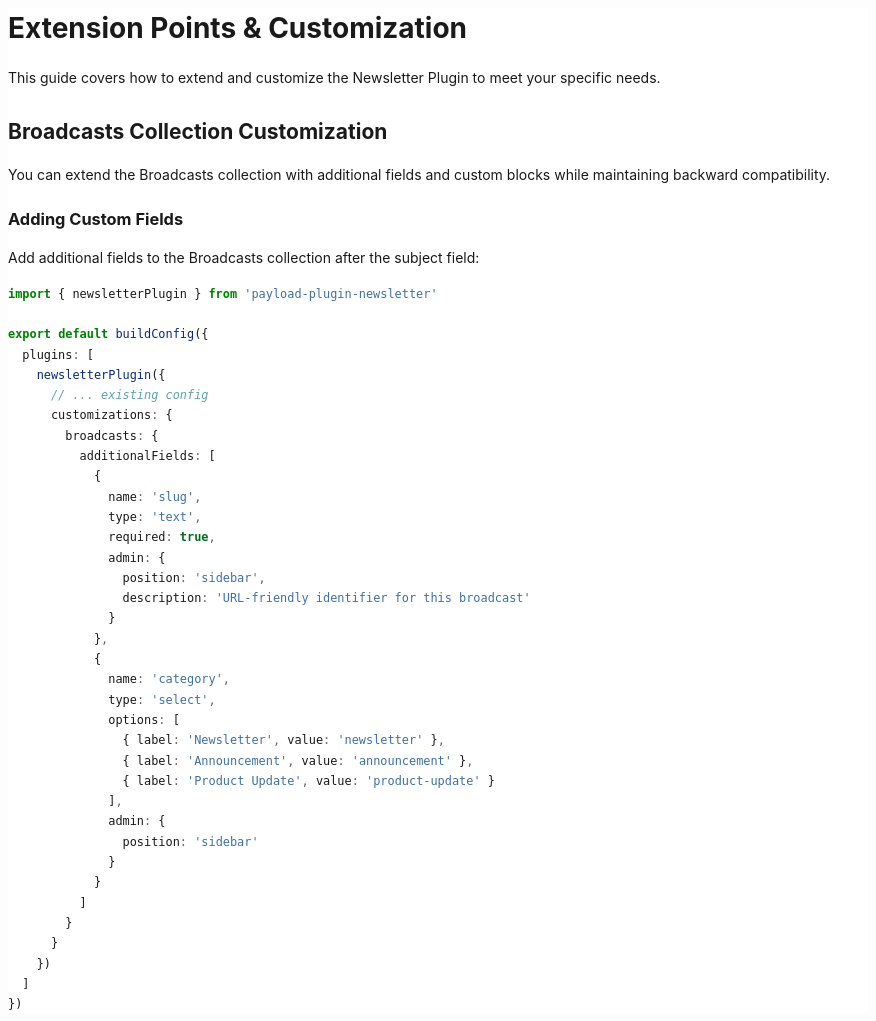 # Extension Points & Customization

This guide covers how to extend and customize the Newsletter Plugin to meet your specific needs.

## Broadcasts Collection Customization

You can extend the Broadcasts collection with additional fields and custom blocks while maintaining backward compatibility.

### Adding Custom Fields

Add additional fields to the Broadcasts collection after the subject field:

```typescript
import { newsletterPlugin } from 'payload-plugin-newsletter'

export default buildConfig({
  plugins: [
    newsletterPlugin({
      // ... existing config
      customizations: {
        broadcasts: {
          additionalFields: [
            {
              name: 'slug',
              type: 'text',
              required: true,
              admin: {
                position: 'sidebar',
                description: 'URL-friendly identifier for this broadcast'
              }
            },
            {
              name: 'category',
              type: 'select',
              options: [
                { label: 'Newsletter', value: 'newsletter' },
                { label: 'Announcement', value: 'announcement' },
                { label: 'Product Update', value: 'product-update' }
              ],
              admin: {
                position: 'sidebar'
              }
            }
          ]
        }
      }
    })
  ]
})
```

